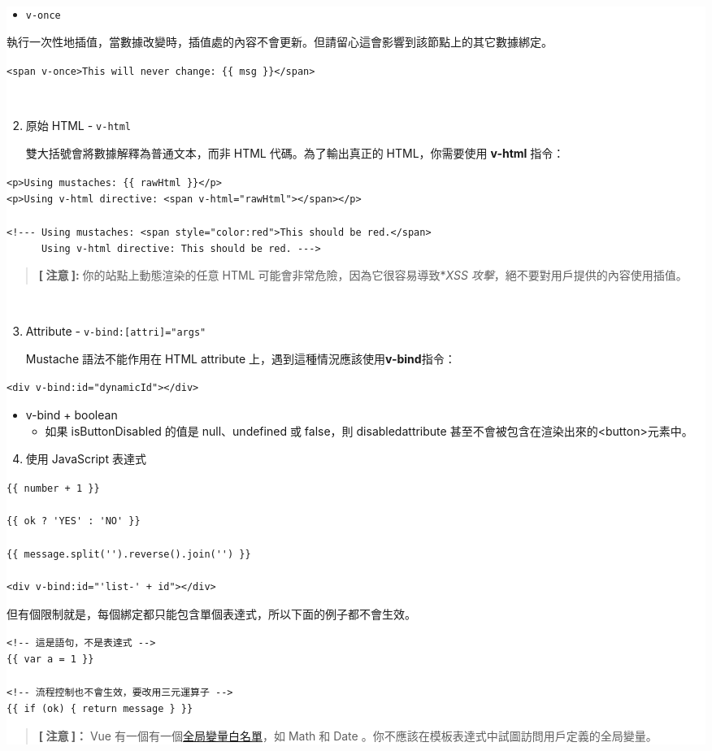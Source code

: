 - `v-once`

執行一次性地插值，當數據改變時，插值處的內容不會更新。但請留心這會影響到該節點上的其它數據綁定。

```javascript=
<span v-once>This will never change: {{ msg }}</span>
```

<br/>

2. 原始 HTML - `v-html`

   雙大括號會將數據解釋為普通文本，而非 HTML 代碼。為了輸出真正的 HTML，你需要使用 **v-html** 指令：

```htmlmixed
<p>Using mustaches: {{ rawHtml }}</p>
<p>Using v-html directive: <span v-html="rawHtml"></span></p>

<!--- Using mustaches: <span style="color:red">This should be red.</span>
      Using v-html directive: This should be red. --->
```

> **[ 注意 ]:**
> 你的站點上動態渲染的任意 HTML 可能會非常危險，因為它很容易導致\*_XSS 攻擊_，絕不要對用戶提供的內容使用插值。

<br/>

3. Attribute - `v-bind:[attri]="args"`

   Mustache 語法不能作用在 HTML attribute 上，遇到這種情況應該使用**v-bind**指令：

```javascript=
<div v-bind:id="dynamicId"></div>
```

- v-bind + boolean
  - 如果 isButtonDisabled 的值是 null、undefined 或 false，則 disabledattribute 甚至不會被包含在渲染出來的\<button>元素中。

4. 使用 JavaScript 表達式

```htmlmixed=
{{ number + 1 }}

{{ ok ? 'YES' : 'NO' }}

{{ message.split('').reverse().join('') }}

<div v-bind:id="'list-' + id"></div>
```

但有個限制就是，每個綁定都只能包含單個表達式，所以下面的例子都不會生效。

```javascript=
<!-- 這是語句，不是表達式 -->
{{ var a = 1 }}

<!-- 流程控制也不會生效，要改用三元運算子 -->
{{ if (ok) { return message } }}
```

> **[ 注意 ]：** Vue 有一個有一個[全局變量白名單](https://github.com/vuejs/vue/blob/v2.6.10/src/core/instance/proxy.js#L9)，如 Math 和 Date 。你不應該在模板表達式中試圖訪問用戶定義的全局變量。
